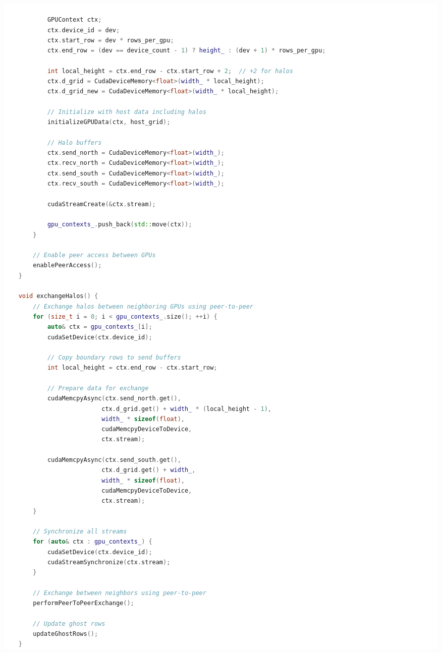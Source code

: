 ```cpp
            
            GPUContext ctx;
            ctx.device_id = dev;
            ctx.start_row = dev * rows_per_gpu;
            ctx.end_row = (dev == device_count - 1) ? height_ : (dev + 1) * rows_per_gpu;
            
            int local_height = ctx.end_row - ctx.start_row + 2;  // +2 for halos
            ctx.d_grid = CudaDeviceMemory<float>(width_ * local_height);
            ctx.d_grid_new = CudaDeviceMemory<float>(width_ * local_height);
            
            // Initialize with host data including halos
            initializeGPUData(ctx, host_grid);
            
            // Halo buffers
            ctx.send_north = CudaDeviceMemory<float>(width_);
            ctx.recv_north = CudaDeviceMemory<float>(width_);
            ctx.send_south = CudaDeviceMemory<float>(width_);
            ctx.recv_south = CudaDeviceMemory<float>(width_);
            
            cudaStreamCreate(&ctx.stream);
            
            gpu_contexts_.push_back(std::move(ctx));
        }
        
        // Enable peer access between GPUs
        enablePeerAccess();
    }
    
    void exchangeHalos() {
        // Exchange halos between neighboring GPUs using peer-to-peer
        for (size_t i = 0; i < gpu_contexts_.size(); ++i) {
            auto& ctx = gpu_contexts_[i];
            cudaSetDevice(ctx.device_id);
            
            // Copy boundary rows to send buffers
            int local_height = ctx.end_row - ctx.start_row;
            
            // Prepare data for exchange
            cudaMemcpyAsync(ctx.send_north.get(),
                           ctx.d_grid.get() + width_ * (local_height - 1),
                           width_ * sizeof(float),
                           cudaMemcpyDeviceToDevice,
                           ctx.stream);
            
            cudaMemcpyAsync(ctx.send_south.get(),
                           ctx.d_grid.get() + width_,
                           width_ * sizeof(float),
                           cudaMemcpyDeviceToDevice,
                           ctx.stream);
        }
        
        // Synchronize all streams
        for (auto& ctx : gpu_contexts_) {
            cudaSetDevice(ctx.device_id);
            cudaStreamSynchronize(ctx.stream);
        }
        
        // Exchange between neighbors using peer-to-peer
        performPeerToPeerExchange();
        
        // Update ghost rows
        updateGhostRows();
    }
```